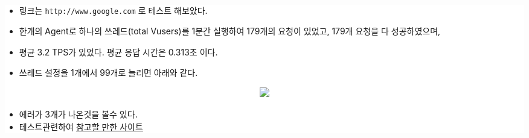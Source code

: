  - 링크는 `http://www.google.com` 로 테스트 해보았다.
 - 한개의 Agent로 하나의 쓰레드(total Vusers)를 1분간 실행하여 179개의 요청이 있었고, 179개 요청을 다 성공하였으며,
 - 평균 3.2 TPS가 있었다. 평균 응답 시간은 0.313초 이다.


 - 쓰레드 설정을 1개에서 99개로 늘리면 아래와 같다.

<p align="center"><img src="https://user-images.githubusercontent.com/104331549/178133971-df594664-b564-479b-bc47-348dfec679aa.png" width="80%"></p>

 - 에러가 3개가 나온것을 볼수 있다. 
 - 테스트관련하여 [참고할 만한 사이트](https://nesoy.github.io/articles/2018-10/nGrinder-Start)

